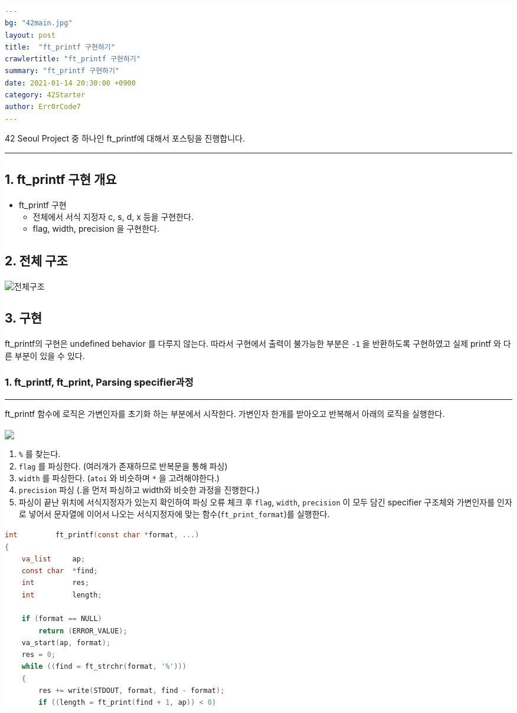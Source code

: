```yaml
---
bg: "42main.jpg"
layout: post
title:  "ft_printf 구현하기"
crawlertitle: "ft_printf 구현하기"
summary: "ft_printf 구현하기"
date: 2021-01-14 20:30:00 +0900
category: 42Starter
author: Err0rCode7
---
```


42 Seoul Project 중 하나인 ft_printf에 대해서 포스팅을 진행합니다.

---

## 1. ft_printf 구현 개요

- ft_printf 구현
	- 전체에서 서식 지정자 c, s, d, x 등을 구현한다.
	- flag, width, precision 을 구현한다.

## 2. 전체 구조

![전체구조](https://user-images.githubusercontent.com/48249549/104586332-ad7bd380-56a8-11eb-978e-0a03fe4b0e34.png)


## 3. 구현

ft_printf의 구현은 undefined behavior 를 다루지 않는다. 따라서 구현에서 출력이 불가능한 부분은 `-1` 을 반환하도록 구현하였고 실제 printf 와 다른 부분이 있을 수 있다.

### 1. ft_printf, ft_print, Parsing specifier과정
---

ft_printf 함수에 로직은 가변인자를 초기화 하는 부분에서 시작한다.
가변인자 한개를 받아오고 반복해서 아래의 로직을 실행한다.

<img src="https://user-images.githubusercontent.com/48249549/104586680-211de080-56a9-11eb-88ff-6338fbaf14bb.png" align="center" >

1. `%` 를 찾는다.
2. `flag` 를 파싱한다. (여러개가 존재하므로 반복문을 통해 파싱)
3. `width` 를 파싱한다. (`atoi` 와 비슷하며 `*` 을 고려해야한다.)
4. `precision` 파싱 (.을 먼저 파싱하고 width와 비슷한 과정을 진행한다.)
5. 파싱이 끝난 위치에 서식지정자가 있는지 확인하여 파싱 오류 체크 후 `flag`, `width`, `precision` 이 모두 담긴 specifier 구조체와 가변인자를 인자로 넣어서 문자열에 이어서 나오는 서식지정자에 맞는 함수(`ft_print_format`)를 실행한다.


```c
int			ft_printf(const char *format, ...)
{
	va_list		ap;
	const char	*find;
	int			res;
	int			length;

	if (format == NULL)
		return (ERROR_VALUE);
	va_start(ap, format);
	res = 0;
	while ((find = ft_strchr(format, '%')))
	{
		res += write(STDOUT, format, find - format);
		if ((length = ft_print(find + 1, ap)) < 0)
```